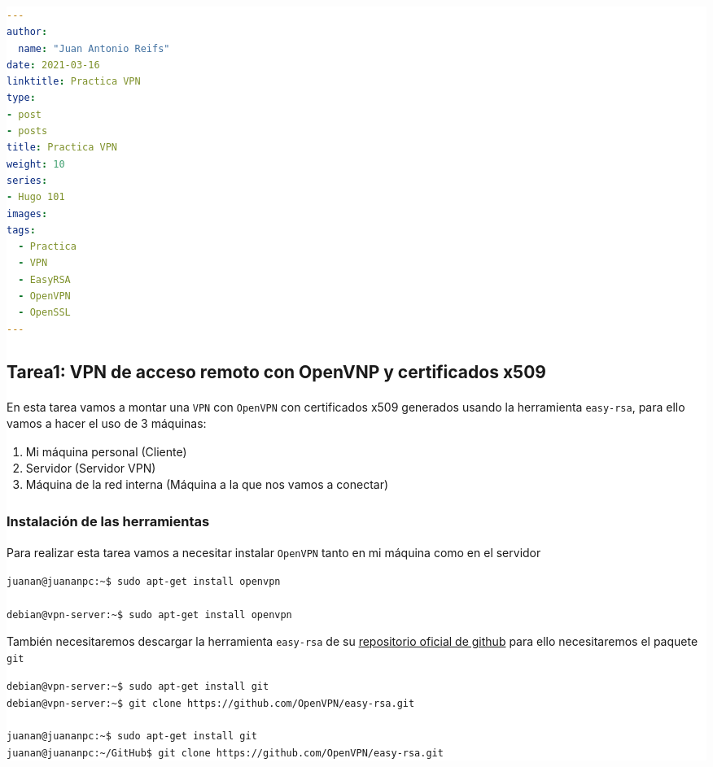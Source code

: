 ```yaml
---
author:
  name: "Juan Antonio Reifs"
date: 2021-03-16
linktitle: Practica VPN
type:
- post
- posts
title: Practica VPN
weight: 10
series:
- Hugo 101
images:
tags:
  - Practica
  - VPN
  - EasyRSA
  - OpenVPN
  - OpenSSL
---
```


## Tarea1: VPN de acceso remoto con OpenVNP y certificados x509

En esta tarea vamos a montar una `VPN` con `OpenVPN` con certificados x509 generados usando la herramienta `easy-rsa`, para ello vamos a hacer el uso de 3 máquinas:

1. Mi máquina personal (Cliente)
2. Servidor (Servidor VPN)
3. Máquina de la red interna (Máquina a la que nos vamos a conectar)

### Instalación de las herramientas

Para realizar esta tarea vamos a necesitar instalar `OpenVPN` tanto en mi máquina como en el servidor
~~~
juanan@juananpc:~$ sudo apt-get install openvpn

debian@vpn-server:~$ sudo apt-get install openvpn
~~~

También necesitaremos descargar la herramienta `easy-rsa` de su [repositorio oficial de github](https://github.com/OpenVPN/easy-rsa) para ello necesitaremos el paquete `git`
~~~
debian@vpn-server:~$ sudo apt-get install git
debian@vpn-server:~$ git clone https://github.com/OpenVPN/easy-rsa.git

juanan@juananpc:~$ sudo apt-get install git
juanan@juananpc:~/GitHub$ git clone https://github.com/OpenVPN/easy-rsa.git
~~~
